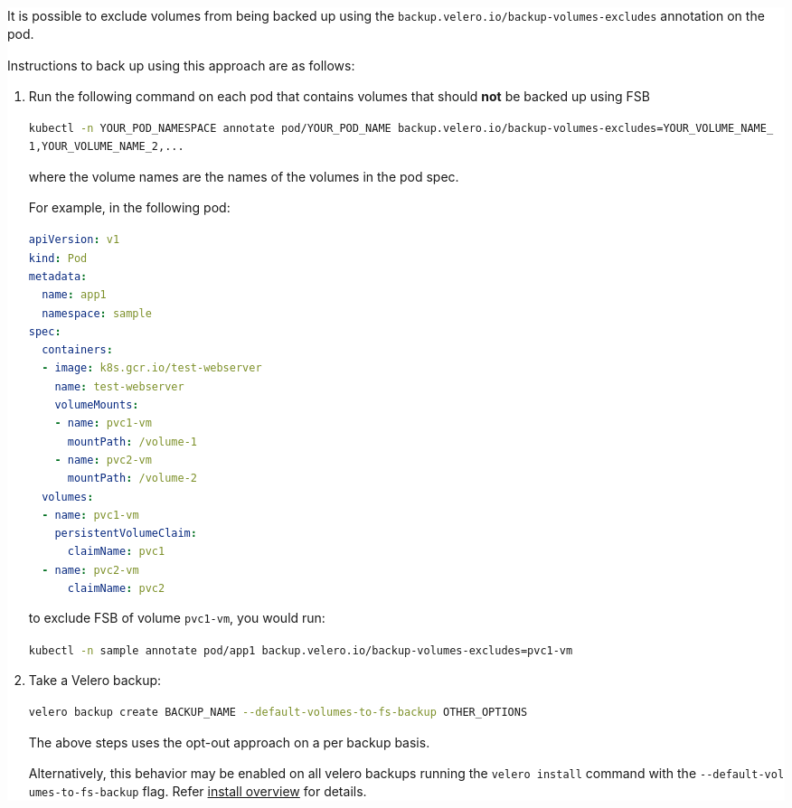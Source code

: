It is possible to exclude volumes from being backed up using the `backup.velero.io/backup-volumes-excludes` 
annotation on the pod.  

Instructions to back up using this approach are as follows:  

1. Run the following command on each pod that contains volumes that should **not** be backed up using FSB

    ```bash
    kubectl -n YOUR_POD_NAMESPACE annotate pod/YOUR_POD_NAME backup.velero.io/backup-volumes-excludes=YOUR_VOLUME_NAME_1,YOUR_VOLUME_NAME_2,...
    ```
    where the volume names are the names of the volumes in the pod spec.

    For example, in the following pod:

    ```yaml
    apiVersion: v1
    kind: Pod
    metadata:
      name: app1
      namespace: sample
    spec:
      containers:
      - image: k8s.gcr.io/test-webserver
        name: test-webserver
        volumeMounts:
        - name: pvc1-vm
          mountPath: /volume-1
        - name: pvc2-vm
          mountPath: /volume-2
      volumes:
      - name: pvc1-vm
        persistentVolumeClaim:
          claimName: pvc1
      - name: pvc2-vm
          claimName: pvc2
    ```
    to exclude FSB of volume `pvc1-vm`, you would run:

    ```bash
    kubectl -n sample annotate pod/app1 backup.velero.io/backup-volumes-excludes=pvc1-vm
    ```

2. Take a Velero backup:

    ```bash
    velero backup create BACKUP_NAME --default-volumes-to-fs-backup OTHER_OPTIONS
    ```

    The above steps uses the opt-out approach on a per backup basis.

    Alternatively, this behavior may be enabled on all velero backups running the `velero install` command with 
    the `--default-volumes-to-fs-backup` flag. Refer [install overview][10] for details.  


[1]: https://github.com/restic/restic
[2]: https://github.com/kopia/kopia
[3]: customize-installation.md#enable-restic-integration
[4]: https://github.com/vmware-tanzu/velero/releases/
[5]: https://kubernetes.io/docs/concepts/storage/volumes/#local
[6]: https://kubernetes.io/docs/concepts/storage/volumes/#mount-propagation
[7]: https://github.com/bitsbeats/velero-pvc-watcher
[8]: https://docs.microsoft.com/en-us/azure/aks/azure-files-dynamic-pv
[9]: https://github.com/restic/restic/issues/1800
[10]: customize-installation.md#default-pod-volume-backup-to-file-system-backup
[11]: https://www.vcluster.com/
[12]: csi.md
[13]: csi-snapshot-data-movement.md
[14]: https://kubernetes.io/docs/concepts/workloads/pods/pod-qos/
[15]: customize-installation.md#customize-resource-requests-and-limits
[16]: performance-guidance.md